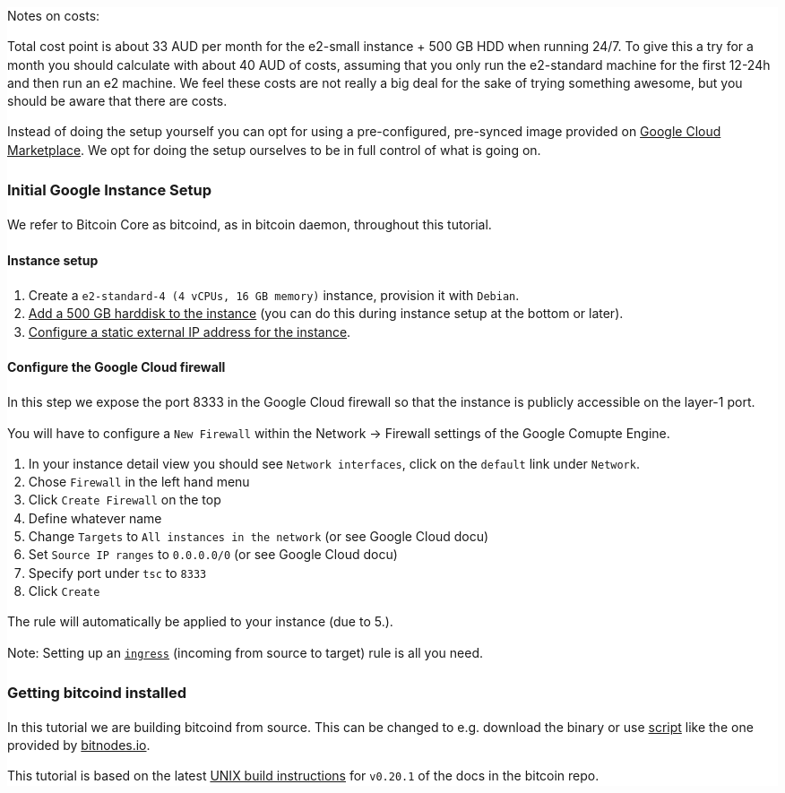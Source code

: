 Notes on costs:

Total cost point is about 33 AUD per month for the e2-small instance + 500 GB HDD when running 24/7.
To give this a try for a month you should calculate with about 40 AUD of costs, assuming that you only run the e2-standard machine for the first 12-24h and then run an e2 machine.
We feel these costs are not really a big deal for the sake of trying something awesome, but you should be aware that there are costs. 

Instead of doing the setup yourself you can opt for using a pre-configured, pre-synced image provided on [Google Cloud Marketplace](https://console.cloud.google.com/marketplace/details/techlatest-public/bitcoin-fullnode).
We opt for doing the setup ourselves to be in full control of what is going on.

### Initial Google Instance Setup

We refer to Bitcoin Core as bitcoind, as in bitcoin daemon, throughout this tutorial.

#### Instance setup

1. Create a `e2-standard-4 (4 vCPUs, 16 GB memory)` instance, provision it with `Debian`.
2. [Add a 500 GB harddisk to the instance](https://cloud.google.com/compute/docs/disks/add-persistent-disk#create_disk) (you can do this during instance setup at the bottom or later).
3. [Configure a static external IP address for the instance](https://cloud.google.com/compute/docs/ip-addresses/reserve-static-external-ip-address#assign_new_instance).

#### Configure the Google Cloud firewall

In this step we expose the port 8333 in the Google Cloud firewall so that the instance is publicly accessible on the layer-1 port.

You will have to configure a `New Firewall` within the Network -> Firewall settings of the Google Comupte Engine. 

1. In your instance detail view you should see `Network interfaces`, click on the `default` link under `Network`.
2. Chose `Firewall` in the left hand menu
3. Click `Create Firewall` on the top
4. Define whatever name
5. Change `Targets` to `All instances in the network` (or see Google Cloud docu)
6. Set `Source IP ranges` to `0.0.0.0/0` (or see Google Cloud docu)
7. Specify port under `tsc` to `8333`
8. Click `Create`

The rule will automatically be applied to your instance (due to 5.).

Note: Setting up an [`ingress`](https://cloud.google.com/vpc/docs/firewalls#direction_of_the_rule) (incoming from source to target) rule is all you need.

### Getting bitcoind installed

In this tutorial we are building bitcoind from source.
This can be changed to e.g. download the binary or use [script](https://bitnodes.io/install-full-node.sh) like the one provided by [bitnodes.io](https://bitnodes.io/#join-the-network).

This tutorial is based on the latest [UNIX build instructions](https://github.com/bitcoin/bitcoin/blob/master/doc/build-unix.md) for `v0.20.1` of the docs in the bitcoin repo.

